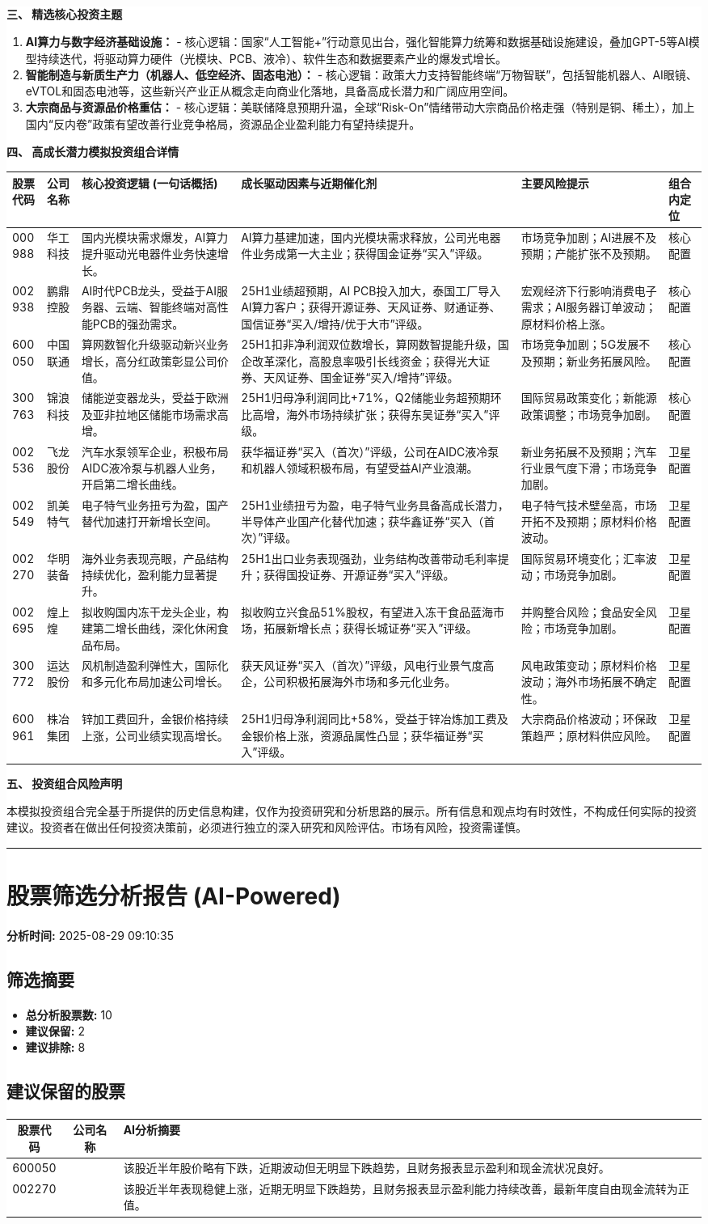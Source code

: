 **三、 精选核心投资主题**

1.  **AI算力与数字经济基础设施：** - 核心逻辑：国家“人工智能+”行动意见出台，强化智能算力统筹和数据基础设施建设，叠加GPT-5等AI模型持续迭代，将驱动算力硬件（光模块、PCB、液冷）、软件生态和数据要素产业的爆发式增长。
2.  **智能制造与新质生产力（机器人、低空经济、固态电池）：** - 核心逻辑：政策大力支持智能终端“万物智联”，包括智能机器人、AI眼镜、eVTOL和固态电池等，这些新兴产业正从概念走向商业化落地，具备高成长潜力和广阔应用空间。
3.  **大宗商品与资源品价格重估：** - 核心逻辑：美联储降息预期升温，全球“Risk-On”情绪带动大宗商品价格走强（特别是铜、稀土），加上国内“反内卷”政策有望改善行业竞争格局，资源品企业盈利能力有望持续提升。

**四、 高成长潜力模拟投资组合详情**

| 股票代码 | 公司名称 | 核心投资逻辑 (一句话概括) | 成长驱动因素与近期催化剂 | 主要风险提示 | 组合内定位 |
| :--- | :--- | :--- | :--- | :--- | :--- |
| 000988 | 华工科技 | 国内光模块需求爆发，AI算力提升驱动光电器件业务快速增长。 | AI算力基建加速，国内光模块需求释放，公司光电器件业务成第一大主业；获得国金证券“买入”评级。 | 市场竞争加剧；AI进展不及预期；产能扩张不及预期。 | 核心配置 |
| 002938 | 鹏鼎控股 | AI时代PCB龙头，受益于AI服务器、云端、智能终端对高性能PCB的强劲需求。 | 25H1业绩超预期，AI PCB投入加大，泰国工厂导入AI算力客户；获得开源证券、天风证券、财通证券、国信证券“买入/增持/优于大市”评级。 | 宏观经济下行影响消费电子需求；AI服务器订单波动；原材料价格上涨。 | 核心配置 |
| 600050 | 中国联通 | 算网数智化升级驱动新兴业务增长，高分红政策彰显公司价值。 | 25H1扣非净利润双位数增长，算网数智提能升级，国企改革深化，高股息率吸引长线资金；获得光大证券、天风证券、国金证券“买入/增持”评级。 | 市场竞争加剧；5G发展不及预期；新业务拓展风险。 | 核心配置 |
| 300763 | 锦浪科技 | 储能逆变器龙头，受益于欧洲及亚非拉地区储能市场需求高增。 | 25H1归母净利润同比+71%，Q2储能业务超预期环比高增，海外市场持续扩张；获得东吴证券“买入”评级。 | 国际贸易政策变化；新能源政策调整；市场竞争加剧。 | 核心配置 |
| 002536 | 飞龙股份 | 汽车水泵领军企业，积极布局AIDC液冷泵与机器人业务，开启第二增长曲线。 | 获华福证券“买入（首次）”评级，公司在AIDC液冷泵和机器人领域积极布局，有望受益AI产业浪潮。 | 新业务拓展不及预期；汽车行业景气度下滑；市场竞争加剧。 | 卫星配置 |
| 002549 | 凯美特气 | 电子特气业务扭亏为盈，国产替代加速打开新增长空间。 | 25H1业绩扭亏为盈，电子特气业务具备高成长潜力，半导体产业国产化替代加速；获华鑫证券“买入（首次）”评级。 | 电子特气技术壁垒高，市场开拓不及预期；原材料价格波动。 | 卫星配置 |
| 002270 | 华明装备 | 海外业务表现亮眼，产品结构持续优化，盈利能力显著提升。 | 25H1出口业务表现强劲，业务结构改善带动毛利率提升；获得国投证券、开源证券“买入”评级。 | 国际贸易环境变化；汇率波动；市场竞争加剧。 | 卫星配置 |
| 002695 | 煌上煌 | 拟收购国内冻干龙头企业，构建第二增长曲线，深化休闲食品布局。 | 拟收购立兴食品51%股权，有望进入冻干食品蓝海市场，拓展新增长点；获得长城证券“买入”评级。 | 并购整合风险；食品安全风险；市场竞争加剧。 | 卫星配置 |
| 300772 | 运达股份 | 风机制造盈利弹性大，国际化和多元化布局加速公司增长。 | 获天风证券“买入（首次）”评级，风电行业景气度高企，公司积极拓展海外市场和多元化业务。 | 风电政策变动；原材料价格波动；海外市场拓展不确定性。 | 卫星配置 |
| 600961 | 株冶集团 | 锌加工费回升，金银价格持续上涨，公司业绩实现高增长。 | 25H1归母净利润同比+58%，受益于锌冶炼加工费及金银价格上涨，资源品属性凸显；获华福证券“买入”评级。 | 大宗商品价格波动；环保政策趋严；原材料供应风险。 | 卫星配置 |

**五、 投资组合风险声明**

本模拟投资组合完全基于所提供的历史信息构建，仅作为投资研究和分析思路的展示。所有信息和观点均有时效性，不构成任何实际的投资建议。投资者在做出任何投资决策前，必须进行独立的深入研究和风险评估。市场有风险，投资需谨慎。

---

# 股票筛选分析报告 (AI-Powered)

**分析时间:** 2025-08-29 09:10:35

## 筛选摘要

- **总分析股票数:** 10
- **建议保留:** 2
- **建议排除:** 8

## 建议保留的股票

| 股票代码 | 公司名称 | AI分析摘要 |
|:---:|:---:|:---|
| 600050 |  | 该股近半年股价略有下跌，近期波动但无明显下跌趋势，且财务报表显示盈利和现金流状况良好。 |
| 002270 |  | 该股近半年表现稳健上涨，近期无明显下跌趋势，且财务报表显示盈利能力持续改善，最新年度自由现金流转为正值。 |
